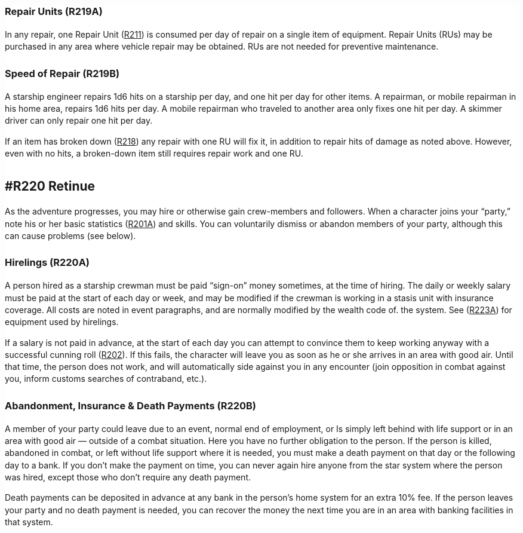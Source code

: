 ### <a name="R219A">Repair Units (R219A)</a>
In any repair, one Repair Unit (<a href="#R211">R211</a>) is consumed per day of repair on a single
item of equipment. Repair Units (RUs) may be purchased in any area where
vehicle repair may be obtained. RUs are not needed for preventive maintenance.

### <a name="R219B">Speed of Repair (R219B)</a>
A starship engineer repairs 1d6 hits on a starship per day, and one hit per day
for other items. A repairman, or mobile repairman in his home area, repairs
1d6 hits per day. A mobile repairman who traveled to another area only fixes
one hit per day. A skimmer driver can only repair one hit per day.

If an item has broken down (<a href="#R218">R218</a>) any repair with one RU will fix it, in
addition to repair hits of damage as noted above. However, even with no hits,
a broken-down item still requires repair work and one RU.

## <a name="R220">#R220 Retinue</a>
As the adventure progresses, you may hire or otherwise gain crew-members and
followers. When a character joins your “party,” note his or her basic
statistics (<a href="#R201A">R201A</a>) and skills. You can voluntarily dismiss or abandon members
of your party, although this can cause problems (see below).

### <a name="R220A">Hirelings (R220A)</a>
A person hired as a starship crewman must be paid “sign-on” money sometimes, at
the time of hiring. The daily or weekly salary must be paid at the start of
each day or week, and may be modified if the crewman is working in a stasis
unit with insurance coverage. All costs are noted in event paragraphs, and are
normally modified by the wealth code of. the system. See (<a href="#R223A">R223A</a>) for equipment
used by hirelings.

If a salary is not paid in advance, at the start of each day you can attempt to
convince them to keep working anyway with a successful cunning roll (<a href="#R202">R202</a>). If
this fails, the character will leave you as soon as he or she arrives in an
area with good air. Until that time, the person does not work, and will
automatically side against you in any encounter (join opposition in combat
against you, inform customs searches of contraband, etc.).

### <a name="R220B">Abandonment, Insurance & Death Payments (R220B)</a>
A member of your party could leave due to an event, normal end of employment,
or Is simply left behind with life support or in an area with good air —
outside of a combat situation. Here you have no further obligation to the
person. If the person is killed, abandoned in combat, or left without life
support where it is needed, you must make a death payment on that day or the
following day to a bank. If you don’t make the payment on time, you can never
again hire anyone from the star system where the person was hired, except
those who don’t require any death payment.

Death payments can be deposited in advance at any bank in the person’s home
system for an extra 10% fee. If the person leaves your party and no death
payment is needed, you can recover the money the next time you are in an area
with banking facilities in that system.
